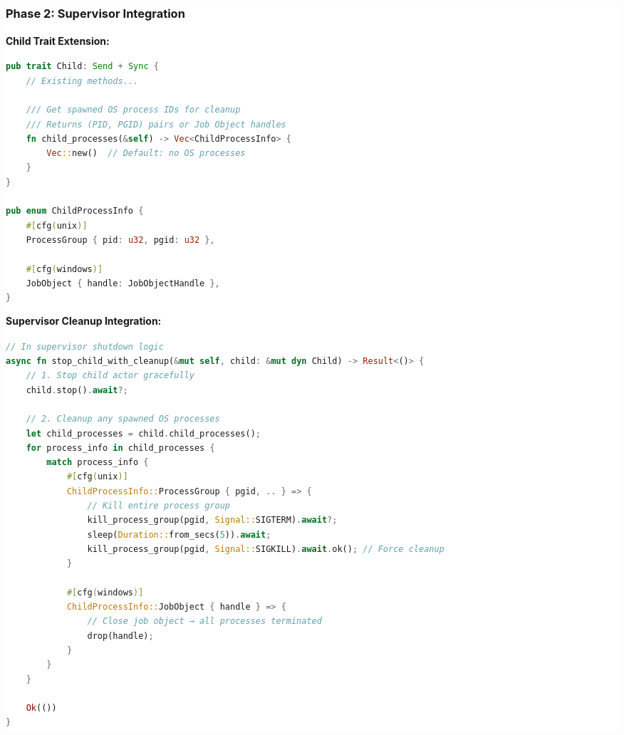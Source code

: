 ### Phase 2: Supervisor Integration

**Child Trait Extension:**
```rust
pub trait Child: Send + Sync {
    // Existing methods...
    
    /// Get spawned OS process IDs for cleanup
    /// Returns (PID, PGID) pairs or Job Object handles
    fn child_processes(&self) -> Vec<ChildProcessInfo> {
        Vec::new()  // Default: no OS processes
    }
}

pub enum ChildProcessInfo {
    #[cfg(unix)]
    ProcessGroup { pid: u32, pgid: u32 },
    
    #[cfg(windows)]
    JobObject { handle: JobObjectHandle },
}
```

**Supervisor Cleanup Integration:**
```rust
// In supervisor shutdown logic
async fn stop_child_with_cleanup(&mut self, child: &mut dyn Child) -> Result<()> {
    // 1. Stop child actor gracefully
    child.stop().await?;
    
    // 2. Cleanup any spawned OS processes
    let child_processes = child.child_processes();
    for process_info in child_processes {
        match process_info {
            #[cfg(unix)]
            ChildProcessInfo::ProcessGroup { pgid, .. } => {
                // Kill entire process group
                kill_process_group(pgid, Signal::SIGTERM).await?;
                sleep(Duration::from_secs(5)).await;
                kill_process_group(pgid, Signal::SIGKILL).await.ok(); // Force cleanup
            }
            
            #[cfg(windows)]
            ChildProcessInfo::JobObject { handle } => {
                // Close job object → all processes terminated
                drop(handle);
            }
        }
    }
    
    Ok(())
}
```
